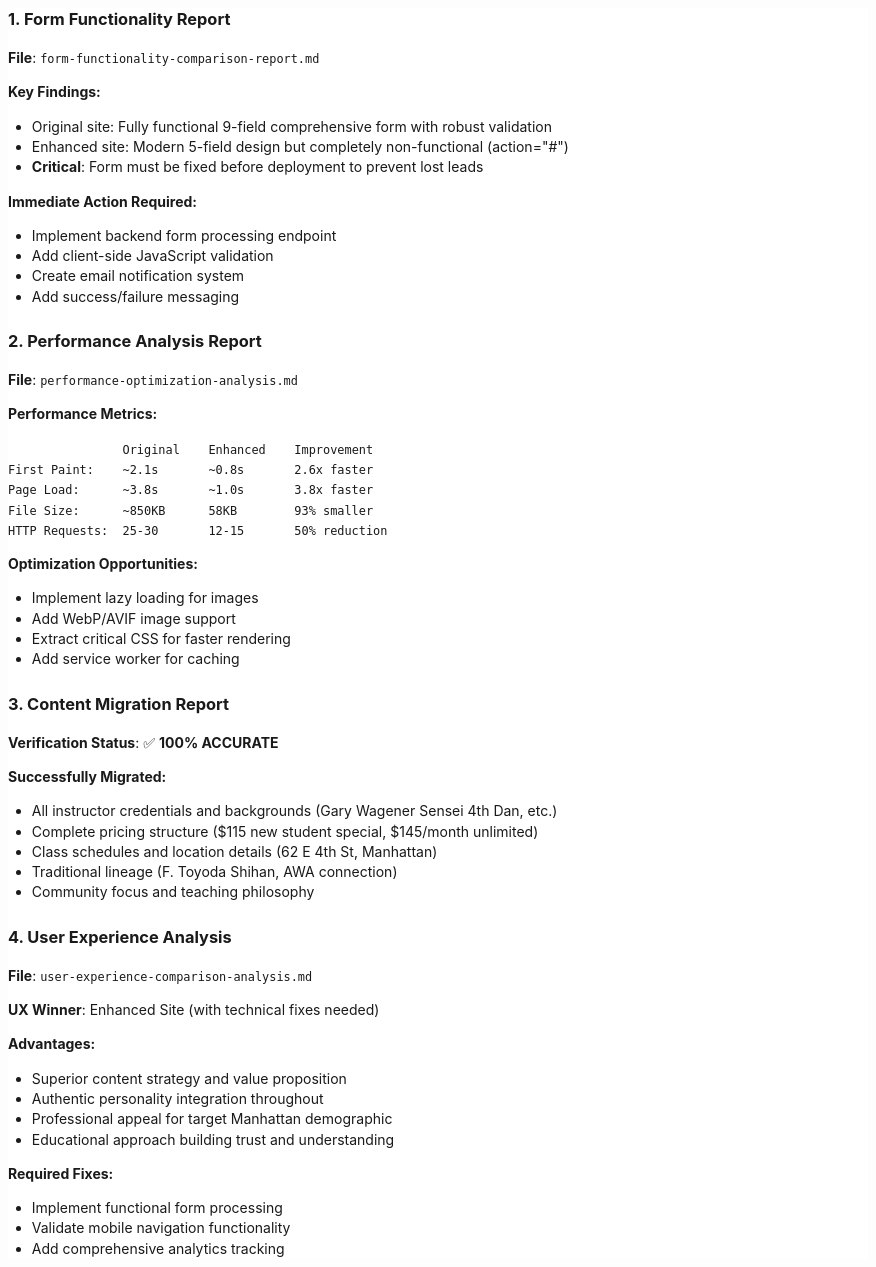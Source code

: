### 1. Form Functionality Report
**File**: `form-functionality-comparison-report.md`

**Key Findings:**
- Original site: Fully functional 9-field comprehensive form with robust validation
- Enhanced site: Modern 5-field design but completely non-functional (action="#")
- **Critical**: Form must be fixed before deployment to prevent lost leads

**Immediate Action Required:**
- Implement backend form processing endpoint
- Add client-side JavaScript validation
- Create email notification system
- Add success/failure messaging

### 2. Performance Analysis Report  
**File**: `performance-optimization-analysis.md`

**Performance Metrics:**
```
                Original    Enhanced    Improvement
First Paint:    ~2.1s       ~0.8s       2.6x faster
Page Load:      ~3.8s       ~1.0s       3.8x faster
File Size:      ~850KB      58KB        93% smaller
HTTP Requests:  25-30       12-15       50% reduction
```

**Optimization Opportunities:**
- Implement lazy loading for images
- Add WebP/AVIF image support
- Extract critical CSS for faster rendering
- Add service worker for caching

### 3. Content Migration Report
**Verification Status**: ✅ **100% ACCURATE**

**Successfully Migrated:**
- All instructor credentials and backgrounds (Gary Wagener Sensei 4th Dan, etc.)
- Complete pricing structure ($115 new student special, $145/month unlimited)
- Class schedules and location details (62 E 4th St, Manhattan)
- Traditional lineage (F. Toyoda Shihan, AWA connection)
- Community focus and teaching philosophy

### 4. User Experience Analysis
**File**: `user-experience-comparison-analysis.md`

**UX Winner**: Enhanced Site (with technical fixes needed)

**Advantages:**
- Superior content strategy and value proposition
- Authentic personality integration throughout
- Professional appeal for target Manhattan demographic
- Educational approach building trust and understanding

**Required Fixes:**
- Implement functional form processing
- Validate mobile navigation functionality
- Add comprehensive analytics tracking
